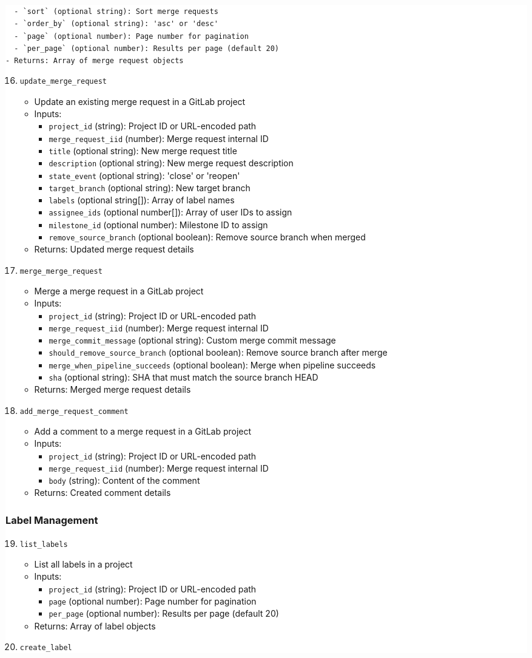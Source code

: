       - `sort` (optional string): Sort merge requests
      - `order_by` (optional string): 'asc' or 'desc'
      - `page` (optional number): Page number for pagination
      - `per_page` (optional number): Results per page (default 20)
    - Returns: Array of merge request objects

16. `update_merge_request`

    - Update an existing merge request in a GitLab project
    - Inputs:
      - `project_id` (string): Project ID or URL-encoded path
      - `merge_request_iid` (number): Merge request internal ID
      - `title` (optional string): New merge request title
      - `description` (optional string): New merge request description
      - `state_event` (optional string): 'close' or 'reopen'
      - `target_branch` (optional string): New target branch
      - `labels` (optional string[]): Array of label names
      - `assignee_ids` (optional number[]): Array of user IDs to assign
      - `milestone_id` (optional number): Milestone ID to assign
      - `remove_source_branch` (optional boolean): Remove source branch when merged
    - Returns: Updated merge request details

17. `merge_merge_request`

    - Merge a merge request in a GitLab project
    - Inputs:
      - `project_id` (string): Project ID or URL-encoded path
      - `merge_request_iid` (number): Merge request internal ID
      - `merge_commit_message` (optional string): Custom merge commit message
      - `should_remove_source_branch` (optional boolean): Remove source branch after merge
      - `merge_when_pipeline_succeeds` (optional boolean): Merge when pipeline succeeds
      - `sha` (optional string): SHA that must match the source branch HEAD
    - Returns: Merged merge request details

18. `add_merge_request_comment`

    - Add a comment to a merge request in a GitLab project
    - Inputs:
      - `project_id` (string): Project ID or URL-encoded path
      - `merge_request_iid` (number): Merge request internal ID
      - `body` (string): Content of the comment
    - Returns: Created comment details

### Label Management

19. `list_labels`

    - List all labels in a project
    - Inputs:
      - `project_id` (string): Project ID or URL-encoded path
      - `page` (optional number): Page number for pagination
      - `per_page` (optional number): Results per page (default 20)
    - Returns: Array of label objects

20. `create_label`
